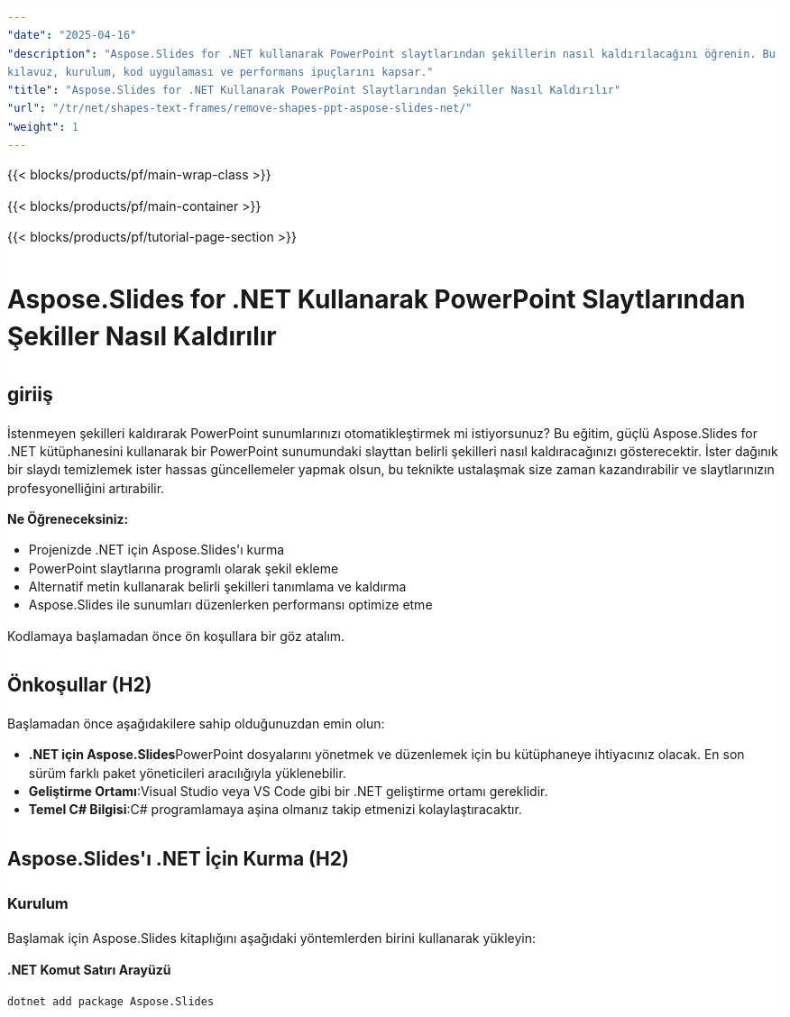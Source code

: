 ```yaml
---
"date": "2025-04-16"
"description": "Aspose.Slides for .NET kullanarak PowerPoint slaytlarından şekillerin nasıl kaldırılacağını öğrenin. Bu kılavuz, kurulum, kod uygulaması ve performans ipuçlarını kapsar."
"title": "Aspose.Slides for .NET Kullanarak PowerPoint Slaytlarından Şekiller Nasıl Kaldırılır"
"url": "/tr/net/shapes-text-frames/remove-shapes-ppt-aspose-slides-net/"
"weight": 1
---
```


{{< blocks/products/pf/main-wrap-class >}}

{{< blocks/products/pf/main-container >}}

{{< blocks/products/pf/tutorial-page-section >}}
# Aspose.Slides for .NET Kullanarak PowerPoint Slaytlarından Şekiller Nasıl Kaldırılır

## giriiş

İstenmeyen şekilleri kaldırarak PowerPoint sunumlarınızı otomatikleştirmek mi istiyorsunuz? Bu eğitim, güçlü Aspose.Slides for .NET kütüphanesini kullanarak bir PowerPoint sunumundaki slayttan belirli şekilleri nasıl kaldıracağınızı gösterecektir. İster dağınık bir slaydı temizlemek ister hassas güncellemeler yapmak olsun, bu teknikte ustalaşmak size zaman kazandırabilir ve slaytlarınızın profesyonelliğini artırabilir.

**Ne Öğreneceksiniz:**
- Projenizde .NET için Aspose.Slides'ı kurma
- PowerPoint slaytlarına programlı olarak şekil ekleme
- Alternatif metin kullanarak belirli şekilleri tanımlama ve kaldırma
- Aspose.Slides ile sunumları düzenlerken performansı optimize etme

Kodlamaya başlamadan önce ön koşullara bir göz atalım.

## Önkoşullar (H2)

Başlamadan önce aşağıdakilere sahip olduğunuzdan emin olun:
- **.NET için Aspose.Slides**PowerPoint dosyalarını yönetmek ve düzenlemek için bu kütüphaneye ihtiyacınız olacak. En son sürüm farklı paket yöneticileri aracılığıyla yüklenebilir.
- **Geliştirme Ortamı**:Visual Studio veya VS Code gibi bir .NET geliştirme ortamı gereklidir.
- **Temel C# Bilgisi**:C# programlamaya aşina olmanız takip etmenizi kolaylaştıracaktır.

## Aspose.Slides'ı .NET İçin Kurma (H2)

### Kurulum

Başlamak için Aspose.Slides kitaplığını aşağıdaki yöntemlerden birini kullanarak yükleyin:

**.NET Komut Satırı Arayüzü**
```bash
dotnet add package Aspose.Slides
```
